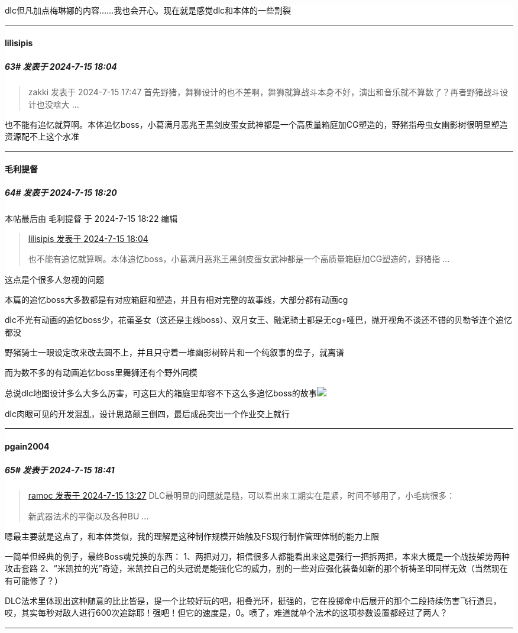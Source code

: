 dlc但凡加点梅琳娜的内容……我也会开心。现在就是感觉dlc和本体的一些割裂


*****

####  lilisipis  
##### 63#       发表于 2024-7-15 18:04

<blockquote>zakki 发表于 2024-7-15 17:47
首先野猪，舞狮设计的也不差啊，舞狮就算战斗本身不好，演出和音乐就不算数了？再者野猪战斗设计也没啥大 ...</blockquote>
也不能有追忆就算啊。本体追忆boss，小葛满月恶兆王黑剑皮蛋女武神都是一个高质量箱庭加CG塑造的，野猪指母虫女幽影树很明显塑造资源配不上这个水准


*****

####  毛利提督  
##### 64#       发表于 2024-7-15 18:20

 本帖最后由 毛利提督 于 2024-7-15 18:22 编辑 
<blockquote><a href="httphttps://bbs.saraba1st.com/2b/forum.php?mod=redirect&amp;goto=findpost&amp;pid=65593381&amp;ptid=2191519" target="_blank">lilisipis 发表于 2024-7-15 18:04</a>

也不能有追忆就算啊。本体追忆boss，小葛满月恶兆王黑剑皮蛋女武神都是一个高质量箱庭加CG塑造的，野猪指 ...</blockquote>
这点是个很多人忽视的问题

本篇的追忆boss大多数都是有对应箱庭和塑造，并且有相对完整的故事线，大部分都有动画cg

dlc不光有动画的追忆boss少，花蕾圣女（这还是主线boss）、双月女王、融泥骑士都是无cg+哑巴，抛开视角不谈还不错的贝勒爷连个追忆都没

野猪骑士一眼设定改来改去圆不上，并且只守着一堆幽影树碎片和一个纯叙事的盘子，就离谱

而为数不多的有动画追忆boss里舞狮还有个野外同模

总说dlc地图设计多么大多么厉害，可这巨大的箱庭里却容不下这么多追忆boss的故事<img src="https://static.saraba1st.com/image/smiley/face2017/176.png" referrerpolicy="no-referrer">

dlc肉眼可见的开发混乱，设计思路颠三倒四，最后成品突出一个作业交上就行


*****

####  pgain2004  
##### 65#       发表于 2024-7-15 18:41

<blockquote><a href="httphttps://bbs.saraba1st.com/2b/forum.php?mod=redirect&amp;goto=findpost&amp;pid=65590552&amp;ptid=2191519" target="_blank">ramoc 发表于 2024-7-15 13:27</a>
DLC最明显的问题就是糙，可以看出来工期实在是紧，时间不够用了，小毛病很多：

新武器法术的平衡以及各种BU ...</blockquote>
嗯最主要就是这点了，和本体类似，我的理解是这种制作规模开始触及FS现行制作管理体制的能力上限

一简单但经典的例子，最终Boss魂兑换的东西：
1、两把对刀，相信很多人都能看出来这是强行一把拆两把，本来大概是一个战技架势两种攻击套路
2、“米凯拉的光”奇迹，米凯拉自己的头冠说是能强化它的威力，别的一些对应强化装备如新的那个祈祷圣印同样无效（当然现在有可能修了？）

DLC法术里体现出这种随意的比比皆是，提一个比较好玩的吧，相叠光环，挺强的，它在投掷命中后展开的那个二段持续伤害飞行道具，哎，其实每秒对敌人进行600次追踪耶！强吧！但它的速度是，0。喷了，难道就单个法术的这项参数设置都经过了两人？


*****
